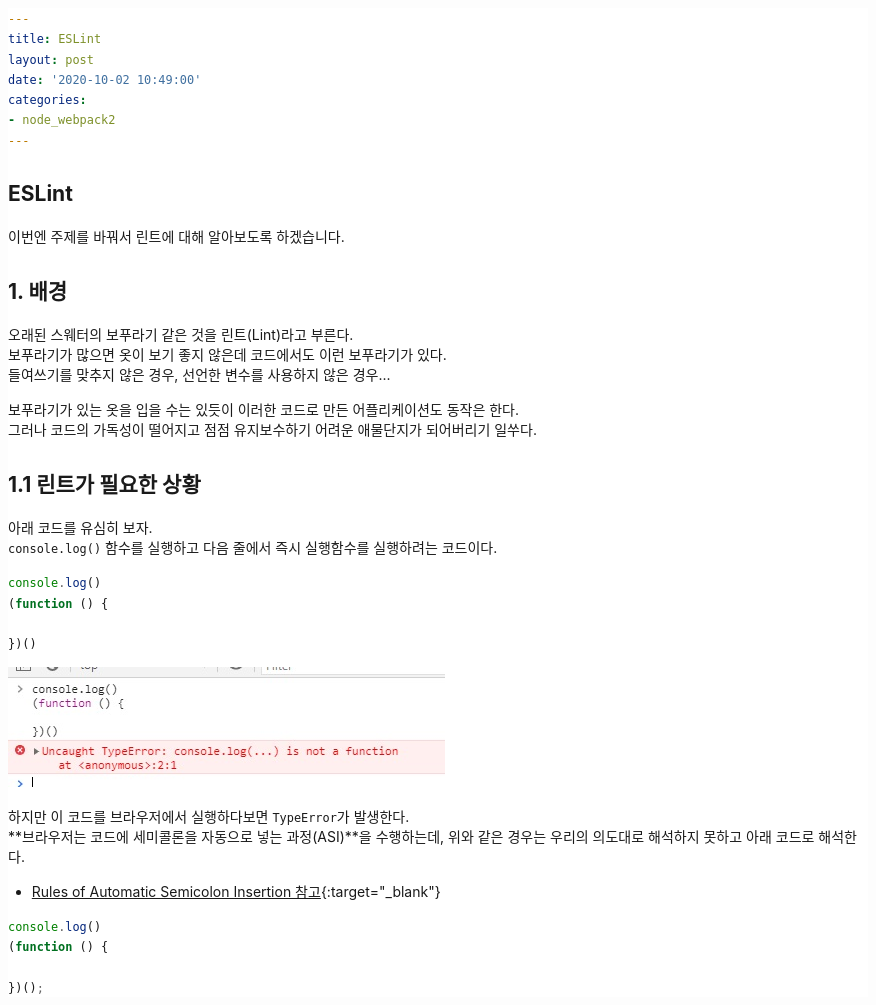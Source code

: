 ```yaml
---
title: ESLint
layout: post
date: '2020-10-02 10:49:00'
categories:
- node_webpack2
---
```


## ESLint

이번엔 주제를 바꿔서 린트에 대해 알아보도록 하겠습니다.  

## 1. 배경

오래된 스웨터의 보푸라기 같은 것을 린트(Lint)라고 부른다.  
보푸라기가 많으면 옷이 보기 좋지 않은데 코드에서도 이런 보푸라기가 있다.  
들여쓰기를 맞추지 않은 경우, 선언한 변수를 사용하지 않은 경우...

보푸라기가 있는 옷을 입을 수는 있듯이 이러한 코드로 만든 어플리케이션도 동작은 한다.  
그러나 코드의 가독성이 떨어지고 점점 유지보수하기 어려운 애물단지가 되어버리기 일쑤다.  

## 1.1 린트가 필요한 상황

아래 코드를 유심히 보자.  
`console.log()` 함수를 실행하고 다음 줄에서 즉시 실행함수를 실행하려는 코드이다.

```javascript
console.log()
(function () {

})()
```

![](/static/img/node/webpack2/image91.jpg)

하지만 이 코드를 브라우저에서 실행하다보면 `TypeError`가 발생한다.  
**브라우저는 코드에 세미콜론을 자동으로 넣는 과정(ASI)**을 수행하는데, 위와 같은 경우는 우리의 의도대로 해석하지 못하고 
아래 코드로 해석한다. 

* [Rules of Automatic Semicolon Insertion 참고](https://2ality.com/2011/05/semicolon-insertion.html){:target="_blank"}

```javascript
console.log()
(function () {

})();
```
